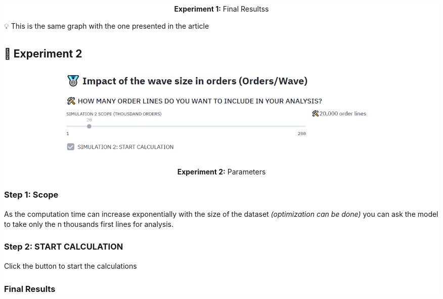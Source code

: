 </p>
<p align="center"><b>Experiment 1:</b> Final Resultss</p>

💡 This is the same graph with the one presented in the article 

## 🧪 Experiment 2
<p align="center">
  <img align="center" src="static/img/params_2.PNG" width=75%>
  
</p>
<p align="center"><b>Experiment 2:</b> Parameters</p>

### **Step 1:** Scope

As the computation time can increase exponentially with the size of the dataset _(optimization can be done)_ you can ask the model to take only the n thousands first lines for analysis.

### **Step 2:** START CALCULATION

Click the button to start the calculations

### **Final Results**
<p align="center">